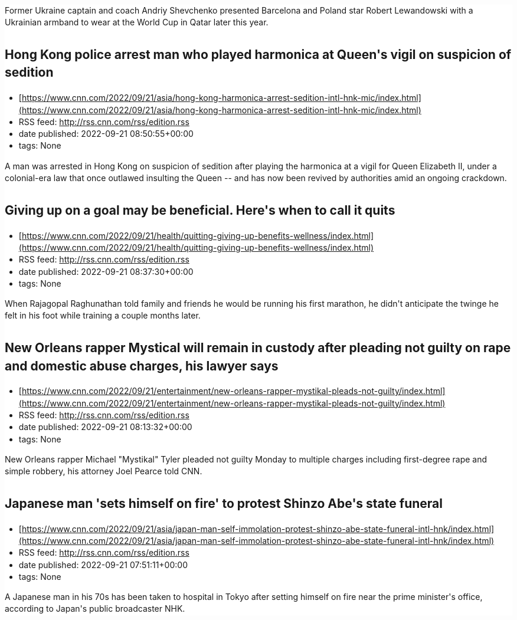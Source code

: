 Former Ukraine captain and coach Andriy Shevchenko presented Barcelona and Poland star Robert Lewandowski with a Ukrainian armband to wear at the World Cup in Qatar later this year.

## Hong Kong police arrest man who played harmonica at Queen's vigil on suspicion of sedition
 - [https://www.cnn.com/2022/09/21/asia/hong-kong-harmonica-arrest-sedition-intl-hnk-mic/index.html](https://www.cnn.com/2022/09/21/asia/hong-kong-harmonica-arrest-sedition-intl-hnk-mic/index.html)
 - RSS feed: http://rss.cnn.com/rss/edition.rss
 - date published: 2022-09-21 08:50:55+00:00
 - tags: None

A man was arrested in Hong Kong on suspicion of sedition after playing the harmonica at a vigil for Queen Elizabeth II, under a colonial-era law that once outlawed insulting the Queen -- and has now been revived by authorities amid an ongoing crackdown.

## Giving up on a goal may be beneficial. Here's when to call it quits
 - [https://www.cnn.com/2022/09/21/health/quitting-giving-up-benefits-wellness/index.html](https://www.cnn.com/2022/09/21/health/quitting-giving-up-benefits-wellness/index.html)
 - RSS feed: http://rss.cnn.com/rss/edition.rss
 - date published: 2022-09-21 08:37:30+00:00
 - tags: None

When Rajagopal Raghunathan told family and friends he would be running his first marathon, he didn't anticipate the twinge he felt in his foot while training a couple months later.

## New Orleans rapper Mystical will remain in custody after pleading not guilty on rape and domestic abuse charges, his lawyer says
 - [https://www.cnn.com/2022/09/21/entertainment/new-orleans-rapper-mystikal-pleads-not-guilty/index.html](https://www.cnn.com/2022/09/21/entertainment/new-orleans-rapper-mystikal-pleads-not-guilty/index.html)
 - RSS feed: http://rss.cnn.com/rss/edition.rss
 - date published: 2022-09-21 08:13:32+00:00
 - tags: None

New Orleans rapper Michael "Mystikal" Tyler pleaded not guilty Monday to multiple charges including first-degree rape and simple robbery, his attorney Joel Pearce told CNN.

## Japanese man 'sets himself on fire' to protest Shinzo Abe's state funeral
 - [https://www.cnn.com/2022/09/21/asia/japan-man-self-immolation-protest-shinzo-abe-state-funeral-intl-hnk/index.html](https://www.cnn.com/2022/09/21/asia/japan-man-self-immolation-protest-shinzo-abe-state-funeral-intl-hnk/index.html)
 - RSS feed: http://rss.cnn.com/rss/edition.rss
 - date published: 2022-09-21 07:51:11+00:00
 - tags: None

A Japanese man in his 70s has been taken to hospital in Tokyo after setting himself on fire near the prime minister's office, according to Japan's public broadcaster NHK.

